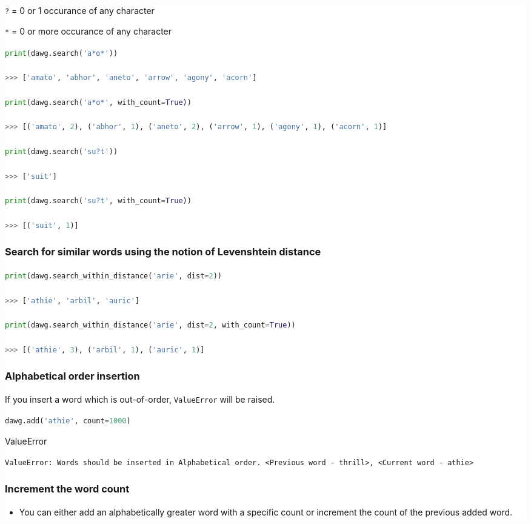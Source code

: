 `?` = 0 or 1 occurance of any character

`*` = 0 or more occurance of any character

```python
print(dawg.search('a*o*'))

>>> ['amato', 'abhor', 'aneto', 'arrow', 'agony', 'acorn']

print(dawg.search('a*o*', with_count=True))

>>> [('amato', 2), ('abhor', 1), ('aneto', 2), ('arrow', 1), ('agony', 1), ('acorn', 1)]

print(dawg.search('su?t'))

>>> ['suit']

print(dawg.search('su?t', with_count=True))

>>> [('suit', 1)]

```

### Search for similar words using the notion of Levenshtein distance

```python
print(dawg.search_within_distance('arie', dist=2))

>>> ['athie', 'arbil', 'auric']

print(dawg.search_within_distance('arie', dist=2, with_count=True))

>>> [('athie', 3), ('arbil', 1), ('auric', 1)]

```

### Alphabetical order insertion

If you insert a word which is out-of-order, ``ValueError`` will be raised.
```python
dawg.add('athie', count=1000)
```
ValueError

```text
ValueError: Words should be inserted in Alphabetical order. <Previous word - thrill>, <Current word - athie>
```

### Increment the word count

- You can either add an alphabetically greater word with a specific count or increment the count of the previous added word.
